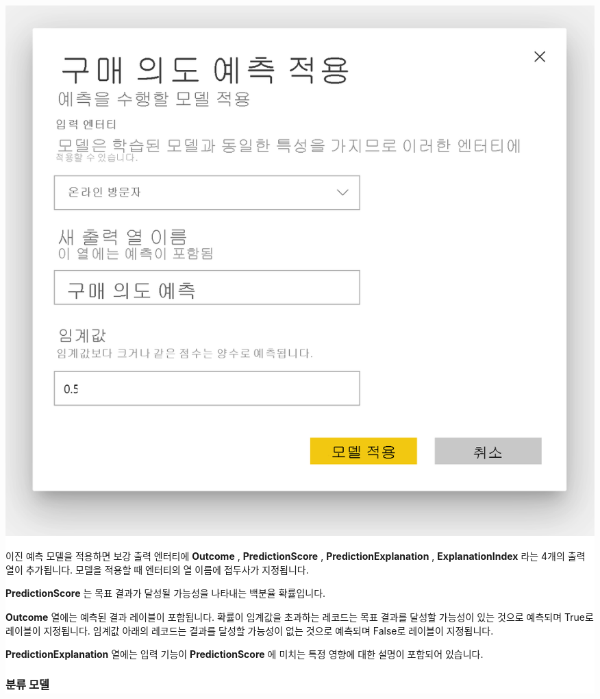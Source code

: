 ![예측 입력](media/service-machine-learning-automated/automated-machine-learning-power-bi-16.png)

이진 예측 모델을 적용하면 보강 출력 엔터티에 **Outcome** , **PredictionScore** , **PredictionExplanation** , **ExplanationIndex** 라는 4개의 출력 열이 추가됩니다. 모델을 적용할 때 엔터티의 열 이름에 접두사가 지정됩니다.

**PredictionScore** 는 목표 결과가 달성될 가능성을 나타내는 백분율 확률입니다.

**Outcome** 열에는 예측된 결과 레이블이 포함됩니다. 확률이 임계값을 초과하는 레코드는 목표 결과를 달성할 가능성이 있는 것으로 예측되며 True로 레이블이 지정됩니다. 임계값 아래의 레코드는 결과를 달성할 가능성이 없는 것으로 예측되며 False로 레이블이 지정됩니다.

**PredictionExplanation** 열에는 입력 기능이 **PredictionScore** 에 미치는 특정 영향에 대한 설명이 포함되어 있습니다.

### <a name="classification-models"></a>분류 모델
